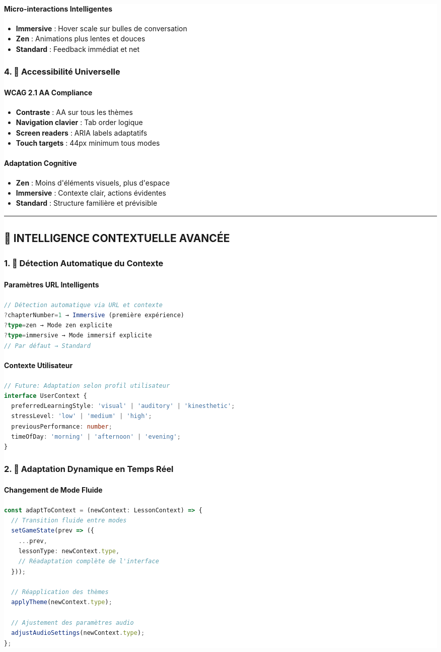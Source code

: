 #### Micro-interactions Intelligentes
- **Immersive** : Hover scale sur bulles de conversation
- **Zen** : Animations plus lentes et douces
- **Standard** : Feedback immédiat et net

### 4. 🧘 Accessibilité Universelle

#### WCAG 2.1 AA Compliance
- **Contraste** : AA sur tous les thèmes
- **Navigation clavier** : Tab order logique
- **Screen readers** : ARIA labels adaptatifs
- **Touch targets** : 44px minimum tous modes

#### Adaptation Cognitive
- **Zen** : Moins d'éléments visuels, plus d'espace
- **Immersive** : Contexte clair, actions évidentes
- **Standard** : Structure familière et prévisible

---

## 🧠 INTELLIGENCE CONTEXTUELLE AVANCÉE

### 1. 🎯 Détection Automatique du Contexte

#### Paramètres URL Intelligents
```typescript
// Détection automatique via URL et contexte
?chapterNumber=1 → Immersive (première expérience)
?type=zen → Mode zen explicite
?type=immersive → Mode immersif explicite
// Par défaut → Standard
```

#### Contexte Utilisateur
```typescript
// Future: Adaptation selon profil utilisateur
interface UserContext {
  preferredLearningStyle: 'visual' | 'auditory' | 'kinesthetic';
  stressLevel: 'low' | 'medium' | 'high';
  previousPerformance: number;
  timeOfDay: 'morning' | 'afternoon' | 'evening';
}
```

### 2. 🎨 Adaptation Dynamique en Temps Réel

#### Changement de Mode Fluide
```typescript
const adaptToContext = (newContext: LessonContext) => {
  // Transition fluide entre modes
  setGameState(prev => ({
    ...prev,
    lessonType: newContext.type,
    // Réadaptation complète de l'interface
  }));
  
  // Réapplication des thèmes
  applyTheme(newContext.type);
  
  // Ajustement des paramètres audio
  adjustAudioSettings(newContext.type);
};
```

